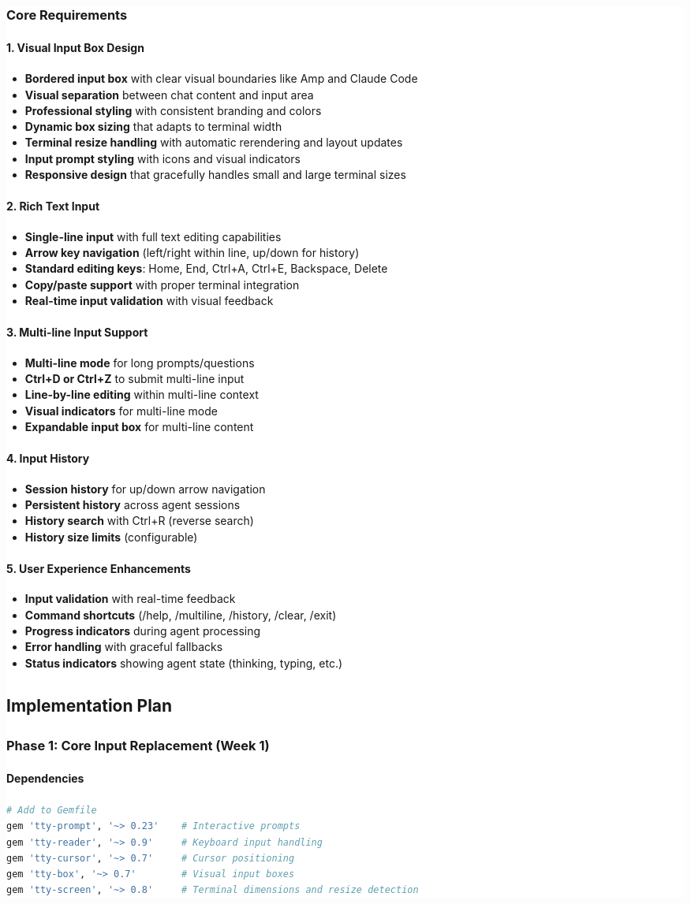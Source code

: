 ### Core Requirements

#### 1. Visual Input Box Design
- **Bordered input box** with clear visual boundaries like Amp and Claude Code
- **Visual separation** between chat content and input area
- **Professional styling** with consistent branding and colors
- **Dynamic box sizing** that adapts to terminal width
- **Terminal resize handling** with automatic rerendering and layout updates
- **Input prompt styling** with icons and visual indicators
- **Responsive design** that gracefully handles small and large terminal sizes

#### 2. Rich Text Input
- **Single-line input** with full text editing capabilities
- **Arrow key navigation** (left/right within line, up/down for history)
- **Standard editing keys**: Home, End, Ctrl+A, Ctrl+E, Backspace, Delete
- **Copy/paste support** with proper terminal integration
- **Real-time input validation** with visual feedback

#### 3. Multi-line Input Support
- **Multi-line mode** for long prompts/questions
- **Ctrl+D or Ctrl+Z** to submit multi-line input
- **Line-by-line editing** within multi-line context
- **Visual indicators** for multi-line mode
- **Expandable input box** for multi-line content

#### 4. Input History
- **Session history** for up/down arrow navigation
- **Persistent history** across agent sessions
- **History search** with Ctrl+R (reverse search)
- **History size limits** (configurable)

#### 5. User Experience Enhancements
- **Input validation** with real-time feedback
- **Command shortcuts** (/help, /multiline, /history, /clear, /exit)
- **Progress indicators** during agent processing
- **Error handling** with graceful fallbacks
- **Status indicators** showing agent state (thinking, typing, etc.)

## Implementation Plan

### Phase 1: Core Input Replacement (Week 1)

#### Dependencies
```ruby
# Add to Gemfile
gem 'tty-prompt', '~> 0.23'    # Interactive prompts
gem 'tty-reader', '~> 0.9'     # Keyboard input handling
gem 'tty-cursor', '~> 0.7'     # Cursor positioning
gem 'tty-box', '~> 0.7'        # Visual input boxes
gem 'tty-screen', '~> 0.8'     # Terminal dimensions and resize detection
```
